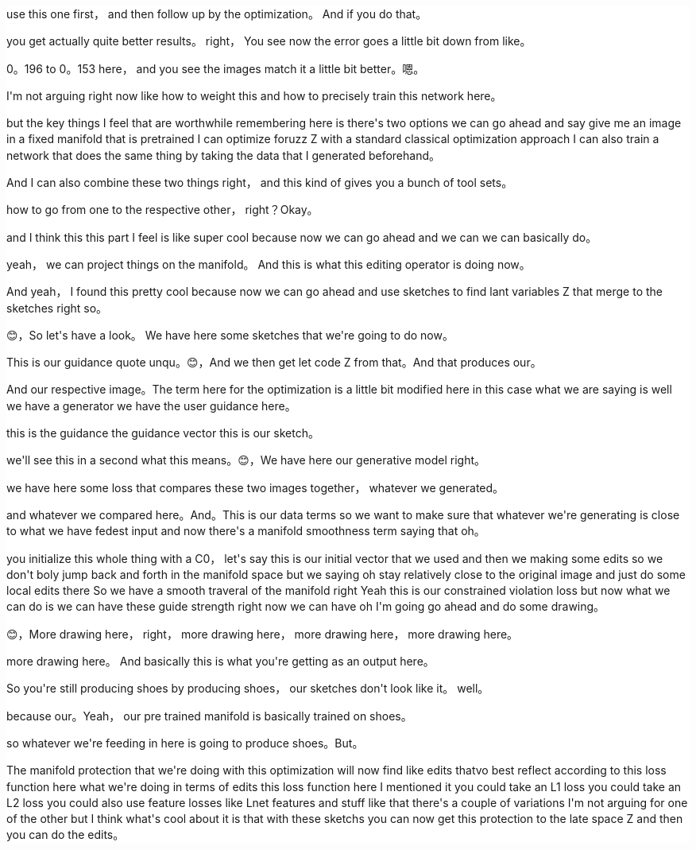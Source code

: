  use this one first， and then follow up by the optimization。 And if you do that。

 you get actually quite better results。 right， You see now the error goes a little bit down from like。

0。196 to 0。153 here， and you see the images match it a little bit better。嗯。

I'm not arguing right now like how to weight this and how to precisely train this network here。

 but the key things I feel that are worthwhile remembering here is there's two options we can go ahead and say give me an image in a fixed manifold that is pretrained I can optimize foruzz Z with a standard classical optimization approach I can also train a network that does the same thing by taking the data that I generated beforehand。

And I can also combine these two things right， and this kind of gives you a bunch of tool sets。

 how to go from one to the respective other， right？Okay。

 and I think this this part I feel is like super cool because now we can go ahead and we can we can basically do。

 yeah， we can project things on the manifold。 And this is what this editing operator is doing now。

 And yeah， I found this pretty cool because now we can go ahead and use sketches to find lant variables Z that merge to the sketches right so。

😊，So let's have a look。 We have here some sketches that we're going to do now。

 This is our guidance quote unqu。😊，And we then get let code Z from that。And that produces our。

And our respective image。The term here for the optimization is a little bit modified here in this case what we are saying is well we have a generator we have the user guidance here。

 this is the guidance the guidance vector this is our sketch。

 we'll see this in a second what this means。😊，We have here our generative model right。

 we have here some loss that compares these two images together， whatever we generated。

 and whatever we compared here。And。This is our data terms so we want to make sure that whatever we're generating is close to what we have fedest input and now there's a manifold smoothness term saying that oh。

 you initialize this whole thing with a C0， let's say this is our initial vector that we used and then we making some edits so we don't boly jump back and forth in the manifold space but we saying oh stay relatively close to the original image and just do some local edits there So we have a smooth traveral of the manifold right Yeah this is our constrained violation loss but now what we can do is we can have these guide strength right now we can have oh I'm going go ahead and do some drawing。

😊，More drawing here， right， more drawing here， more drawing here， more drawing here。

 more drawing here。 And basically this is what you're getting as an output here。

 So you're still producing shoes by producing shoes， our sketches don't look like it。 well。

 because our。Yeah， our pre trained manifold is basically trained on shoes。

 so whatever we're feeding in here is going to produce shoes。But。

The manifold protection that we're doing with this optimization will now find like edits thatvo best reflect according to this loss function here what we're doing in terms of edits this loss function here I mentioned it you could take an L1 loss you could take an L2 loss you could also use feature losses like Lnet features and stuff like that there's a couple of variations I'm not arguing for one of the other but I think what's cool about it is that with these sketchs you can now get this protection to the late space Z and then you can do the edits。
